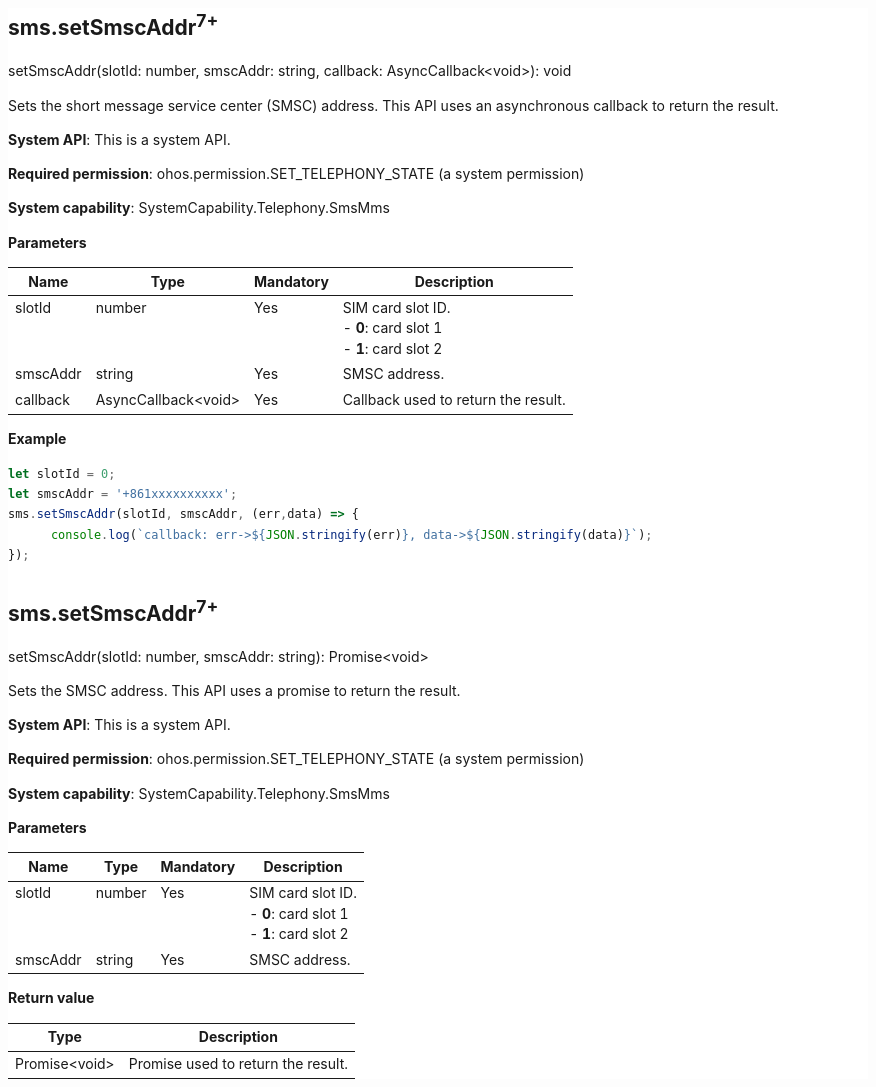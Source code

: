 ## sms.setSmscAddr<sup>7+</sup>

setSmscAddr\(slotId: number, smscAddr: string, callback: AsyncCallback<void\>\): void

Sets the short message service center (SMSC) address. This API uses an asynchronous callback to return the result.

**System API**: This is a system API.

**Required permission**: ohos.permission.SET_TELEPHONY_STATE (a system permission)

**System capability**: SystemCapability.Telephony.SmsMms

**Parameters**

| Name  | Type                     | Mandatory| Description                                     |
| -------- | ------------------------- | ---- | ----------------------------------------- |
| slotId   | number                    | Yes  | SIM card slot ID. <br>- **0**: card slot 1<br>- **1**: card slot 2|
| smscAddr | string                    | Yes  | SMSC address.                       |
| callback | AsyncCallback&lt;void&gt; | Yes  | Callback used to return the result.                               |

**Example**

```js
let slotId = 0;
let smscAddr = '+861xxxxxxxxxx';
sms.setSmscAddr(slotId, smscAddr, (err,data) => {
      console.log(`callback: err->${JSON.stringify(err)}, data->${JSON.stringify(data)}`);
});
```


## sms.setSmscAddr<sup>7+</sup>

setSmscAddr\(slotId: number, smscAddr: string\): Promise\<void\>

Sets the SMSC address. This API uses a promise to return the result.

**System API**: This is a system API.

**Required permission**: ohos.permission.SET_TELEPHONY_STATE (a system permission)

**System capability**: SystemCapability.Telephony.SmsMms

**Parameters**

| Name  | Type  | Mandatory| Description                                     |
| -------- | ------ | ---- | ----------------------------------------- |
| slotId   | number | Yes  | SIM card slot ID. <br>- **0**: card slot 1<br>- **1**: card slot 2|
| smscAddr | string | Yes  | SMSC address.                       |

**Return value**

| Type               | Description                           |
| ------------------- | ------------------------------- |
| Promise&lt;void&gt; | Promise used to return the result.|
